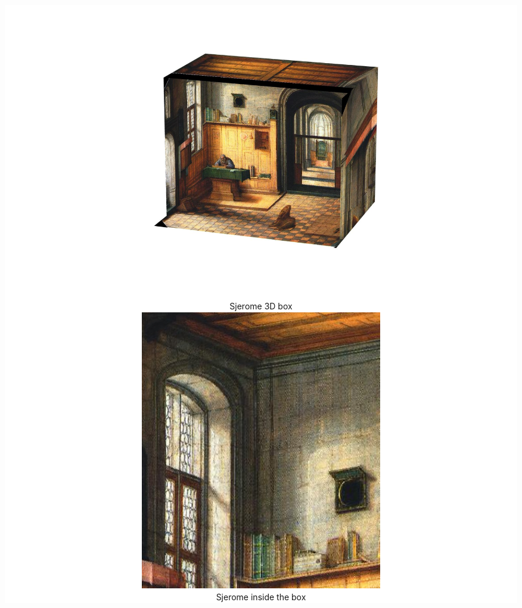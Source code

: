 <center class="three">    <img src="../assets/2022-04-16-tour-into-the-picture/sjerome_3.jpg" width="600"/>    <figcaption>Sjerome 3D box</figcaption> <img src="../assets/2022-04-16-tour-into-the-picture/sjerome_4.png" width="400"/>    <figcaption>Sjerome inside the box</figcaption>
